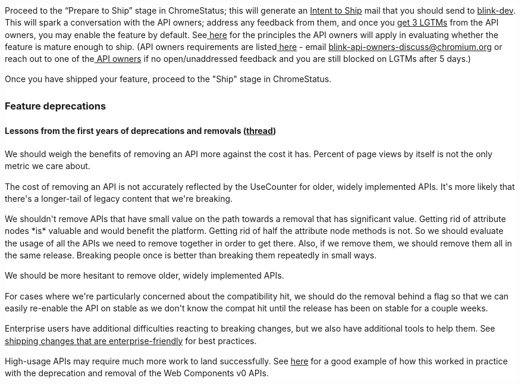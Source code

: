 Proceed to the “Prepare to Ship” stage in ChromeStatus; this will generate an
[Intent to
Ship](https://docs.google.com/document/d/1vlTlsQKThwaX0-lj_iZbVTzyqY7LioqERU8DK3u3XjI/edit#bookmark=id.w8j30a6lypz0)
mail that you should send to [blink-dev](mailto:blink-dev@chromium.org). This
will spark a conversation with the API owners; address any feedback from them,
and once you [get 3 LGTMs](/blink/guidelines/api-owners/procedures) from the API
owners, you may enable the feature by default. See[
here](/blink/guidelines/web-platform-changes-guidelines) for the principles the
API owners will apply in evaluating whether the feature is mature enough to
ship. (API owners requirements are listed[
here](/blink/blink-api-owners-requirements) - email
blink-api-owners-discuss@chromium.org or reach out to one of the[ API
owners](https://chromium.googlesource.com/chromium/src/+/HEAD/third_party/blink/API_OWNERS)
if no open/unaddressed feedback and you are still blocked on LGTMs after 5
days.)

Once you have shipped your feature, proceed to the "Ship" stage in ChromeStatus.

### Feature deprecations

#### Lessons from the first years of deprecations and removals ([thread](https://groups.google.com/a/chromium.org/forum/#!topic/blink-dev/1wWhVoKWztY))

We should weigh the benefits of removing an API more against the cost it
has. Percent of page views by itself is not the only metric we care about.

The cost of removing an API is not accurately reflected by the UseCounter
for older, widely implemented APIs. It's more likely that there's a
longer-tail of legacy content that we're breaking.

We shouldn't remove APIs that have small value on the path towards a removal
that has significant value. Getting rid of attribute nodes \*is\* valuable
and would benefit the platform. Getting rid of half the attribute node
methods is not. So we should evaluate the usage of all the APIs we need to
remove together in order to get there. Also, if we remove them, we should
remove them all in the same release. Breaking people once is better than
breaking them repeatedly in small ways.

We should be more hesitant to remove older, widely implemented APIs.

For cases where we're particularly concerned about the compatibility hit, we
should do the removal behind a flag so that we can easily re-enable the API
on stable as we don't know the compat hit until the release has been on
stable for a couple weeks.

Enterprise users have additional difficulties reacting to breaking changes,
but we also have additional tools to help them. See[ shipping changes that
are enterprise-friendly](/developers/enterprise-changes) for best practices.

High-usage APIs may require much more work to land successfully. See
[here](https://docs.google.com/document/d/1-_5MagztiYclsMccY4Z66XI465WaasT5I5y2dnhRvoE/edit#heading=h.n49iymp16hl6)
for a good example of how this worked in practice with the deprecation and
removal of the Web Components v0 APIs.
